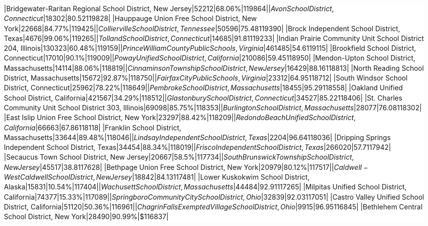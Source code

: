 |Bridgewater-Raritan Regional School District, New Jersey|52212|68.06%|$119864|
|Avon School District, Connecticut|18302|80.52%|$119828|
|Hauppauge Union Free School District, New York|22668|84.77%|$119425|
|Collierville School District, Tennessee|50596|75.48%|$119390|
|Brock Independent School District, Texas|4676|99.06%|$119265|
|Tolland School District, Connecticut|14685|91.81%|$119233|
|Indian Prairie Community Unit School District 204, Illinois|130323|60.48%|$119159|
|Prince William County Public Schools, Virginia|461485|54.6%|$119115|
|Brookfield School District, Connecticut|17010|90.1%|$119009|
|Poway Unified School District, California|210086|59.45%|$118950|
|Mendon-Upton School District, Massachusetts|14114|88.06%|$118819|
|Cinnaminson Township School District, New Jersey|16429|88.16%|$118813|
|North Reading School District, Massachusetts|15672|92.87%|$118750|
|Fairfax City Public Schools, Virginia|23312|64.95%|$118712|
|South Windsor School District, Connecticut|25962|78.22%|$118649|
|Pembroke School District, Massachusetts|18455|95.29%|$118558|
|Oakland Unified School District, California|421567|34.29%|$118512|
|Glastonbury School District, Connecticut|34527|85.22%|$118406|
|St. Charles Community Unit School District 303, Illinois|69098|85.75%|$118353|
|Burlington School District, Massachusetts|28077|76.08%|$118302|
|East Islip Union Free School District, New York|23297|88.42%|$118209|
|Redondo Beach Unified School District, California|66663|67.86%|$118118|
|Franklin School District, Massachusetts|33644|89.48%|$118046|
|Lindsay Independent School District, Texas|2204|96.64%|$118036|
|Dripping Springs Independent School District, Texas|34454|88.34%|$118019|
|Frisco Independent School District, Texas|266020|57.7%|$117942|
|Secaucus Town School District, New Jersey|20667|58.5%|$117734|
|South Brunswick Township School District, New Jersey|45517|38.8%|$117628|
|Bethpage Union Free School District, New York|20979|80.12%|$117517|
|Caldwell-West Caldwell School District, New Jersey|18842|84.13%|$117481|
|Lower Kuskokwim School District, Alaska|15831|10.54%|$117404|
|Wachusett School District, Massachusetts|44484|92.91%|$117265|
|Milpitas Unified School District, California|74377|15.33%|$117089|
|Springboro Community City School District, Ohio|32839|92.03%|$117051|
|Castro Valley Unified School District, California|51120|50.36%|$116961|
|Chagrin Falls Exempted Village School District, Ohio|9915|96.95%|$116845|
|Bethlehem Central School District, New York|28490|90.99%|$116837|